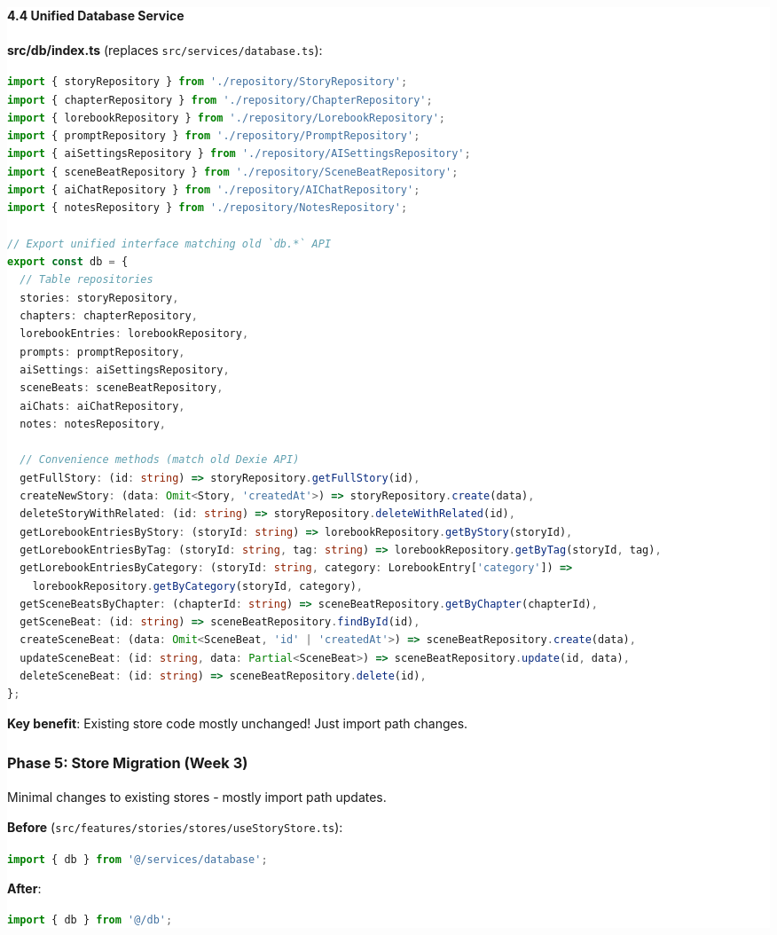 #### 4.4 Unified Database Service
**src/db/index.ts** (replaces `src/services/database.ts`):
```typescript
import { storyRepository } from './repository/StoryRepository';
import { chapterRepository } from './repository/ChapterRepository';
import { lorebookRepository } from './repository/LorebookRepository';
import { promptRepository } from './repository/PromptRepository';
import { aiSettingsRepository } from './repository/AISettingsRepository';
import { sceneBeatRepository } from './repository/SceneBeatRepository';
import { aiChatRepository } from './repository/AIChatRepository';
import { notesRepository } from './repository/NotesRepository';

// Export unified interface matching old `db.*` API
export const db = {
  // Table repositories
  stories: storyRepository,
  chapters: chapterRepository,
  lorebookEntries: lorebookRepository,
  prompts: promptRepository,
  aiSettings: aiSettingsRepository,
  sceneBeats: sceneBeatRepository,
  aiChats: aiChatRepository,
  notes: notesRepository,

  // Convenience methods (match old Dexie API)
  getFullStory: (id: string) => storyRepository.getFullStory(id),
  createNewStory: (data: Omit<Story, 'createdAt'>) => storyRepository.create(data),
  deleteStoryWithRelated: (id: string) => storyRepository.deleteWithRelated(id),
  getLorebookEntriesByStory: (storyId: string) => lorebookRepository.getByStory(storyId),
  getLorebookEntriesByTag: (storyId: string, tag: string) => lorebookRepository.getByTag(storyId, tag),
  getLorebookEntriesByCategory: (storyId: string, category: LorebookEntry['category']) =>
    lorebookRepository.getByCategory(storyId, category),
  getSceneBeatsByChapter: (chapterId: string) => sceneBeatRepository.getByChapter(chapterId),
  getSceneBeat: (id: string) => sceneBeatRepository.findById(id),
  createSceneBeat: (data: Omit<SceneBeat, 'id' | 'createdAt'>) => sceneBeatRepository.create(data),
  updateSceneBeat: (id: string, data: Partial<SceneBeat>) => sceneBeatRepository.update(id, data),
  deleteSceneBeat: (id: string) => sceneBeatRepository.delete(id),
};
```

**Key benefit**: Existing store code mostly unchanged! Just import path changes.

### Phase 5: Store Migration (Week 3)

Minimal changes to existing stores - mostly import path updates.

**Before** (`src/features/stories/stores/useStoryStore.ts`):
```typescript
import { db } from '@/services/database';
```

**After**:
```typescript
import { db } from '@/db';
```
